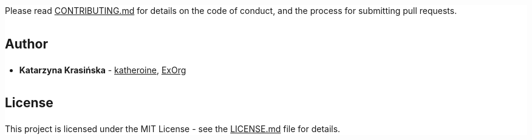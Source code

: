 Please read [CONTRIBUTING.md](CONTRIBUTING.md) for details on the code of conduct, and the process for submitting pull requests.

## Author

* **Katarzyna Krasińska** - [katheroine](https://github.com/katheroine), [ExOrg](https://github.com/ExOrg)


## License

This project is licensed under the MIT License - see the [LICENSE.md](LICENSE.md) file for details.
